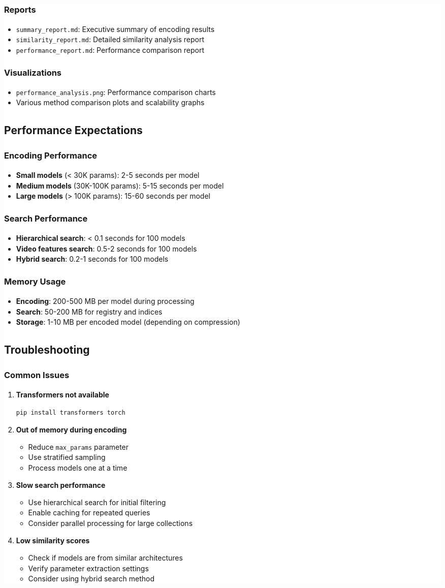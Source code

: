### Reports
- `summary_report.md`: Executive summary of encoding results
- `similarity_report.md`: Detailed similarity analysis report
- `performance_report.md`: Performance comparison report

### Visualizations
- `performance_analysis.png`: Performance comparison charts
- Various method comparison plots and scalability graphs

## Performance Expectations

### Encoding Performance
- **Small models** (< 30K params): 2-5 seconds per model
- **Medium models** (30K-100K params): 5-15 seconds per model
- **Large models** (> 100K params): 15-60 seconds per model

### Search Performance
- **Hierarchical search**: < 0.1 seconds for 100 models
- **Video features search**: 0.5-2 seconds for 100 models
- **Hybrid search**: 0.2-1 seconds for 100 models

### Memory Usage
- **Encoding**: 200-500 MB per model during processing
- **Search**: 50-200 MB for registry and indices
- **Storage**: 1-10 MB per encoded model (depending on compression)

## Troubleshooting

### Common Issues

1. **Transformers not available**
   ```bash
   pip install transformers torch
   ```

2. **Out of memory during encoding**
   - Reduce `max_params` parameter
   - Use stratified sampling
   - Process models one at a time

3. **Slow search performance**
   - Use hierarchical search for initial filtering
   - Enable caching for repeated queries
   - Consider parallel processing for large collections

4. **Low similarity scores**
   - Check if models are from similar architectures
   - Verify parameter extraction settings
   - Consider using hybrid search method
